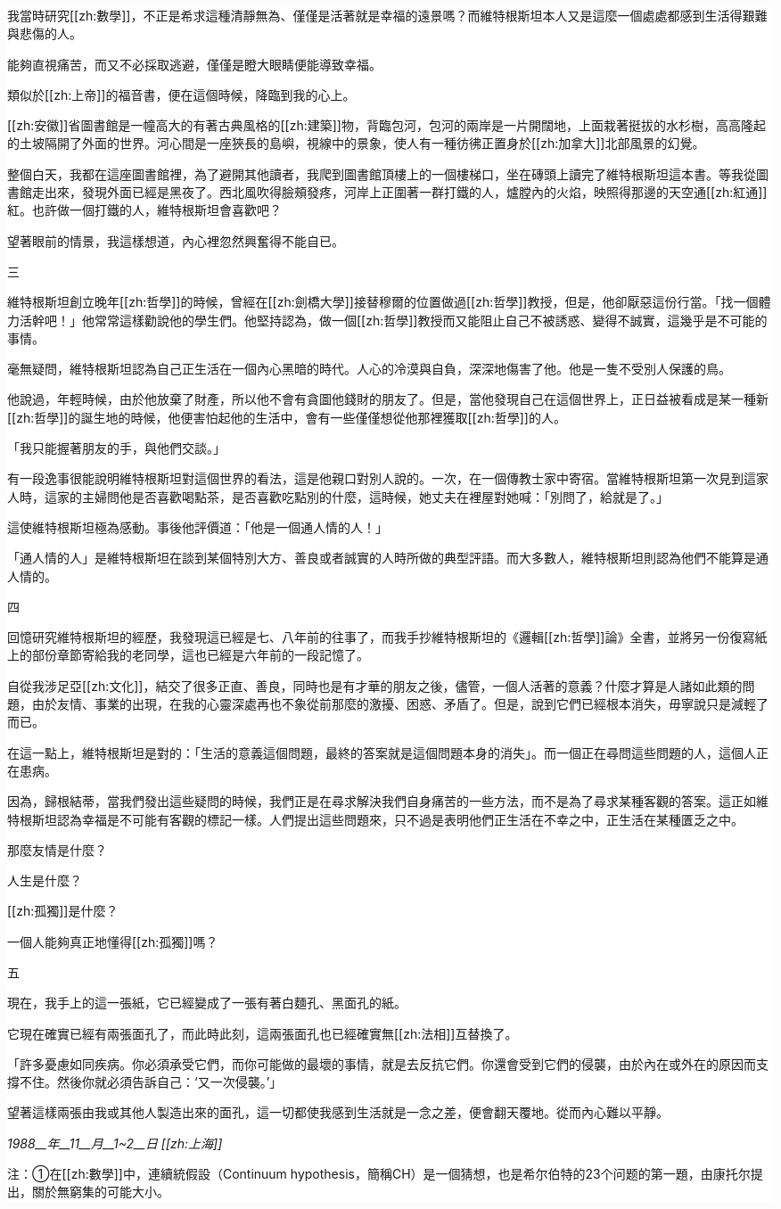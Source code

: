我當時研究[[zh:數學]]，不正是希求這種清靜無為、僅僅是活著就是幸福的遠景嗎？而維特根斯坦本人又是這麼一個處處都感到生活得艱難與悲傷的人。

能夠直視痛苦，而又不必採取逃避，僅僅是瞪大眼睛便能導致幸福。

類似於[[zh:上帝]]的福音書，便在這個時候，降臨到我的心上。

[[zh:安徽]]省圖書館是一幢高大的有著古典風格的[[zh:建築]]物，背臨包河，包河的兩岸是一片開闊地，上面栽著挺拔的水杉樹，高高隆起的土坡隔開了外面的世界。河心間是一座狹長的島嶼，視線中的景象，使人有一種彷彿正置身於[[zh:加拿大]]北部風景的幻覺。

整個白天，我都在這座圖書館裡，為了避開其他讀者，我爬到圖書館頂樓上的一個樓梯口，坐在磚頭上讀完了維特根斯坦這本書。等我從圖書館走出來，發現外面已經是黑夜了。西北風吹得臉頰發疼，河岸上正圍著一群打鐵的人，爐膛內的火焰，映照得那邊的天空通[[zh:紅通]]紅。也許做一個打鐵的人，維特根斯坦會喜歡吧？

望著眼前的情景，我這樣想道，內心裡忽然興奮得不能自已。

三

維特根斯坦創立晚年[[zh:哲學]]的時候，曾經在[[zh:劍橋大學]]接替穆爾的位置做過[[zh:哲學]]教授，但是，他卻厭惡這份行當。「找一個體力活幹吧！」他常常這樣勸說他的學生們。他堅持認為，做一個[[zh:哲學]]教授而又能阻止自己不被誘惑、變得不誠實，這幾乎是不可能的事情。

毫無疑問，維特根斯坦認為自己正生活在一個內心黑暗的時代。人心的冷漠與自負，深深地傷害了他。他是一隻不受別人保護的鳥。

他說過，年輕時候，由於他放棄了財產，所以他不會有貪圖他錢財的朋友了。但是，當他發現自己在這個世界上，正日益被看成是某一種新[[zh:哲學]]的誕生地的時候，他便害怕起他的生活中，會有一些僅僅想從他那裡獲取[[zh:哲學]]的人。

「我只能握著朋友的手，與他們交談。」

有一段逸事很能說明維特根斯坦對這個世界的看法，這是他親口對別人說的。一次，在一個傳教士家中寄宿。當維特根斯坦第一次見到這家人時，這家的主婦問他是否喜歡喝點茶，是否喜歡吃點別的什麼，這時候，她丈夫在裡屋對她喊：「別問了，給就是了。」

這使維特根斯坦極為感動。事後他評價道：「他是一個通人情的人！」

「通人情的人」是維特根斯坦在談到某個特別大方、善良或者誠實的人時所做的典型評語。而大多數人，維特根斯坦則認為他們不能算是通人情的。

四

回憶研究維特根斯坦的經歷，我發現這已經是七、八年前的往事了，而我手抄維特根斯坦的《邏輯[[zh:哲學]]論》全書，並將另一份復寫紙上的部份章節寄給我的老同學，這也已經是六年前的一段記憶了。

自從我涉足亞[[zh:文化]]，結交了很多正直、善良，同時也是有才華的朋友之後，儘管，一個人活著的意義？什麼才算是人諸如此類的問題，由於友情、事業的出現，在我的心靈深處再也不象從前那麼的激擾、困惑、矛盾了。但是，說到它們已經根本消失，毋寧說只是減輕了而已。

在這一點上，維特根斯坦是對的：「生活的意義這個問題，最終的答案就是這個問題本身的消失」。而一個正在尋問這些問題的人，這個人正在患病。

因為，歸根結蒂，當我們發出這些疑問的時候，我們正是在尋求解決我們自身痛苦的一些方法，而不是為了尋求某種客觀的答案。這正如維特根斯坦認為幸福是不可能有客觀的標記一樣。人們提出這些問題來，只不過是表明他們正生活在不幸之中，正生活在某種匱乏之中。

那麼友情是什麼？

人生是什麼？

[[zh:孤獨]]是什麼？

一個人能夠真正地懂得[[zh:孤獨]]嗎？

五

現在，我手上的這一張紙，它已經變成了一張有著白麵孔、黑面孔的紙。

它現在確實已經有兩張面孔了，而此時此刻，這兩張面孔也已經確實無[[zh:法相]]互替換了。

「許多憂慮如同疾病。你必須承受它們，而你可能做的最壞的事情，就是去反抗它們。你還會受到它們的侵襲，由於內在或外在的原因而支撐不住。然後你就必須告訴自己：‘又一次侵襲。’」

望著這樣兩張由我或其他人製造出來的面孔，這一切都使我感到生活就是一念之差，便會翻天覆地。從而內心難以平靜。

_1988__年__11__月__1~2__日_ _[[zh:上海]]_

注：①在[[zh:數學]]中，連續統假設（Continuum hypothesis，簡稱CH）是一個猜想，也是希尔伯特的23个问题的第一題，由康托尔提出，關於無窮集的可能大小。
